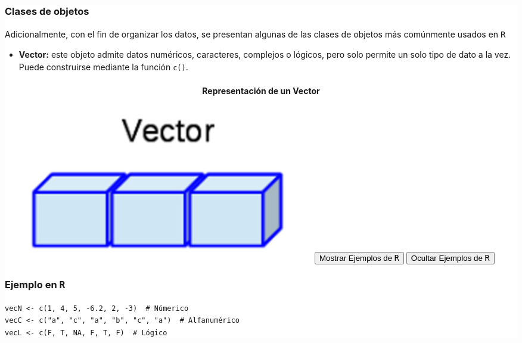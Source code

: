 ### Clases de objetos

Adicionalmente, con el fin de organizar los datos, se presentan algunas
de las clases de objetos más comúnmente usados en <tt>R</tt>

-   **Vector:** este objeto admite datos numéricos, caracteres,
    complejos o lógicos, pero solo permite un solo tipo de dato a la
    vez. Puede construirse mediante la función `c()`.

<h4 align="center">
Representación de un Vector
</h4>

<img src="../../EstadisticaI/images/vector.jpg" style="width:60.0%" />

<button id="Show4" class="btn btn-secondary">
Mostrar Ejemplos de <tt>R</tt>
</button>
<button id="Hide4" class="btn btn-info">
Ocultar Ejemplos de <tt>R</tt>
</button>
<main id="botoncito4">
<h3 data-toc-skip>
Ejemplo en <tt>R</tt>
</h3>
<section class="language-r highlighter-rouge">
<section class="highlight">
<pre class="highlight"><code><span class="n">vecN</span><span class="w"> </span><span class="o">&lt;-</span><span class="w"> </span><span class="nf">c</span><span class="p">(</span><span class="m">1</span><span class="p">,</span><span class="w"> </span><span class="m">4</span><span class="p">,</span><span class="w"> </span><span class="m">5</span><span class="p">,</span><span class="w"> </span><span class="m">-6.2</span><span class="p">,</span><span class="w"> </span><span class="m">2</span><span class="p">,</span><span class="w"> </span><span class="m">-3</span><span class="p">)</span><span class="w">  </span><span class="c1"># Númerico</span><span class="w">
</span><span class="n">vecC</span><span class="w"> </span><span class="o">&lt;-</span><span class="w"> </span><span class="nf">c</span><span class="p">(</span><span class="s2">"a"</span><span class="p">,</span><span class="w"> </span><span class="s2">"c"</span><span class="p">,</span><span class="w"> </span><span class="s2">"a"</span><span class="p">,</span><span class="w"> </span><span class="s2">"b"</span><span class="p">,</span><span class="w"> </span><span class="s2">"c"</span><span class="p">,</span><span class="w"> </span><span class="s2">"a"</span><span class="p">)</span><span class="w">  </span><span class="c1"># Alfanumérico</span><span class="w">
</span><span class="n">vecL</span><span class="w"> </span><span class="o">&lt;-</span><span class="w"> </span><span class="nf">c</span><span class="p">(</span><span class="nb">F</span><span class="p">,</span><span class="w"> </span><span class="nb">T</span><span class="p">,</span><span class="w"> </span><span class="kc">NA</span><span class="p">,</span><span class="w"> </span><span class="nb">F</span><span class="p">,</span><span class="w"> </span><span class="nb">T</span><span class="p">,</span><span class="w"> </span><span class="nb">F</span><span class="p">)</span><span class="w">  </span><span class="c1"># Lógico</span><span class="w">
</span></code></pre>
</section>
</section>